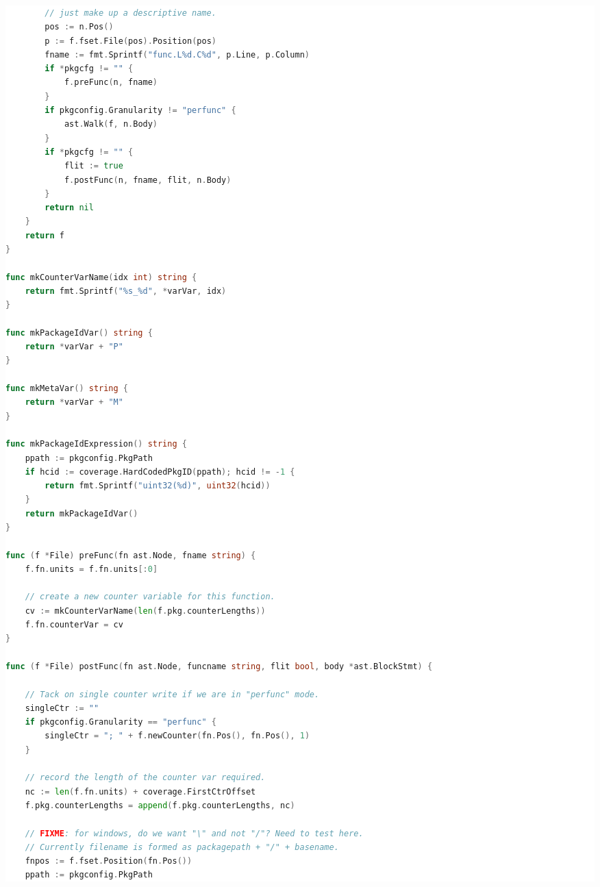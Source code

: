 ```go
		// just make up a descriptive name.
		pos := n.Pos()
		p := f.fset.File(pos).Position(pos)
		fname := fmt.Sprintf("func.L%d.C%d", p.Line, p.Column)
		if *pkgcfg != "" {
			f.preFunc(n, fname)
		}
		if pkgconfig.Granularity != "perfunc" {
			ast.Walk(f, n.Body)
		}
		if *pkgcfg != "" {
			flit := true
			f.postFunc(n, fname, flit, n.Body)
		}
		return nil
	}
	return f
}

func mkCounterVarName(idx int) string {
	return fmt.Sprintf("%s_%d", *varVar, idx)
}

func mkPackageIdVar() string {
	return *varVar + "P"
}

func mkMetaVar() string {
	return *varVar + "M"
}

func mkPackageIdExpression() string {
	ppath := pkgconfig.PkgPath
	if hcid := coverage.HardCodedPkgID(ppath); hcid != -1 {
		return fmt.Sprintf("uint32(%d)", uint32(hcid))
	}
	return mkPackageIdVar()
}

func (f *File) preFunc(fn ast.Node, fname string) {
	f.fn.units = f.fn.units[:0]

	// create a new counter variable for this function.
	cv := mkCounterVarName(len(f.pkg.counterLengths))
	f.fn.counterVar = cv
}

func (f *File) postFunc(fn ast.Node, funcname string, flit bool, body *ast.BlockStmt) {

	// Tack on single counter write if we are in "perfunc" mode.
	singleCtr := ""
	if pkgconfig.Granularity == "perfunc" {
		singleCtr = "; " + f.newCounter(fn.Pos(), fn.Pos(), 1)
	}

	// record the length of the counter var required.
	nc := len(f.fn.units) + coverage.FirstCtrOffset
	f.pkg.counterLengths = append(f.pkg.counterLengths, nc)

	// FIXME: for windows, do we want "\" and not "/"? Need to test here.
	// Currently filename is formed as packagepath + "/" + basename.
	fnpos := f.fset.Position(fn.Pos())
	ppath := pkgconfig.PkgPath
```